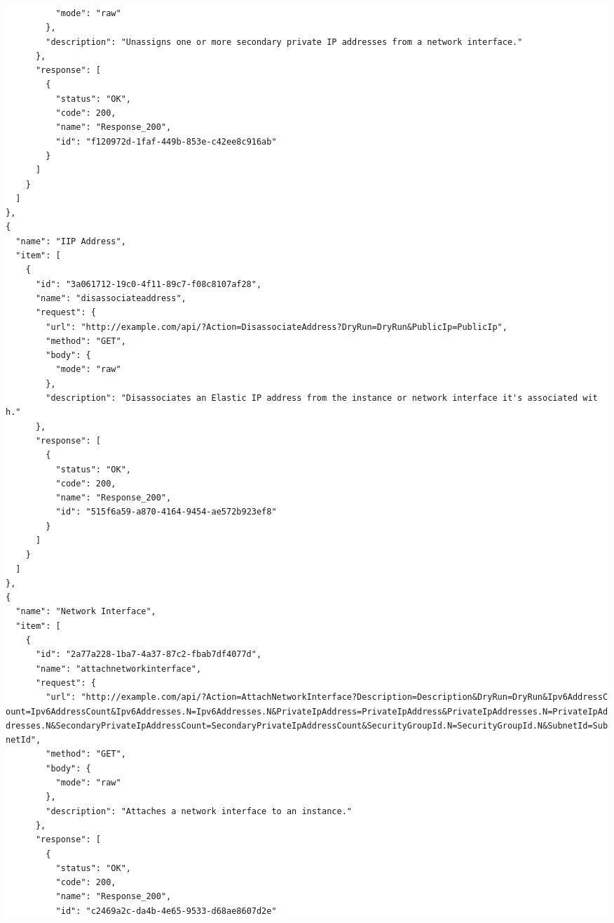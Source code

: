              "mode": "raw"
            },
            "description": "Unassigns one or more secondary private IP addresses from a network interface."
          },
          "response": [
            {
              "status": "OK",
              "code": 200,
              "name": "Response_200",
              "id": "f120972d-1faf-449b-853e-c42ee8c916ab"
            }
          ]
        }
      ]
    },
    {
      "name": "IIP Address",
      "item": [
        {
          "id": "3a061712-19c0-4f11-89c7-f08c8107af28",
          "name": "disassociateaddress",
          "request": {
            "url": "http://example.com/api/?Action=DisassociateAddress?DryRun=DryRun&PublicIp=PublicIp",
            "method": "GET",
            "body": {
              "mode": "raw"
            },
            "description": "Disassociates an Elastic IP address from the instance or network interface it's associated with."
          },
          "response": [
            {
              "status": "OK",
              "code": 200,
              "name": "Response_200",
              "id": "515f6a59-a870-4164-9454-ae572b923ef8"
            }
          ]
        }
      ]
    },
    {
      "name": "Network Interface",
      "item": [
        {
          "id": "2a77a228-1ba7-4a37-87c2-fbab7df4077d",
          "name": "attachnetworkinterface",
          "request": {
            "url": "http://example.com/api/?Action=AttachNetworkInterface?Description=Description&DryRun=DryRun&Ipv6AddressCount=Ipv6AddressCount&Ipv6Addresses.N=Ipv6Addresses.N&PrivateIpAddress=PrivateIpAddress&PrivateIpAddresses.N=PrivateIpAddresses.N&SecondaryPrivateIpAddressCount=SecondaryPrivateIpAddressCount&SecurityGroupId.N=SecurityGroupId.N&SubnetId=SubnetId",
            "method": "GET",
            "body": {
              "mode": "raw"
            },
            "description": "Attaches a network interface to an instance."
          },
          "response": [
            {
              "status": "OK",
              "code": 200,
              "name": "Response_200",
              "id": "c2469a2c-da4b-4e65-9533-d68ae8607d2e"